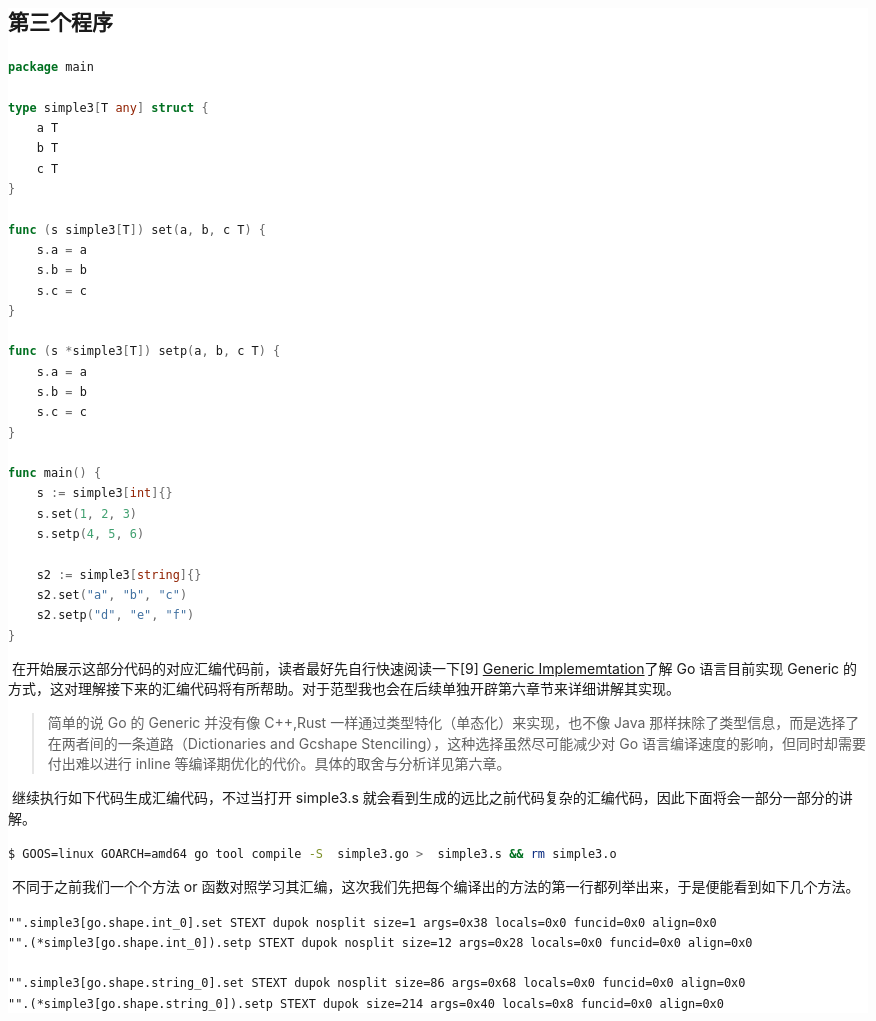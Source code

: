 ## 第三个程序

```go
package main

type simple3[T any] struct {
	a T
	b T
	c T
}

func (s simple3[T]) set(a, b, c T) {
	s.a = a
	s.b = b
	s.c = c
}

func (s *simple3[T]) setp(a, b, c T) {
	s.a = a
	s.b = b
	s.c = c
}

func main() {
	s := simple3[int]{}
	s.set(1, 2, 3)
	s.setp(4, 5, 6)

	s2 := simple3[string]{}
	s2.set("a", "b", "c")
	s2.setp("d", "e", "f")
}
```

​ 在开始展示这部分代码的对应汇编代码前，读者最好先自行快速阅读一下[9] [Generic Implememtation](https://go.googlesource.com/proposal/+/30e9a8d11d1e84aafcbb10775b4c7d9e223214fa/design/generics-implementation-dictionaries-go1.18.md)了解 Go 语言目前实现 Generic 的方式，这对理解接下来的汇编代码将有所帮助。对于范型我也会在后续单独开辟第六章节来详细讲解其实现。

> 简单的说 Go 的 Generic 并没有像 C++,Rust 一样通过类型特化（单态化）来实现，也不像 Java 那样抹除了类型信息，而是选择了在两者间的一条道路（Dictionaries and Gcshape Stenciling），这种选择虽然尽可能减少对 Go 语言编译速度的影响，但同时却需要付出难以进行 inline 等编译期优化的代价。具体的取舍与分析详见第六章。

​ 继续执行如下代码生成汇编代码，不过当打开 simple3.s 就会看到生成的远比之前代码复杂的汇编代码，因此下面将会一部分一部分的讲解。

```bash
$ GOOS=linux GOARCH=amd64 go tool compile -S  simple3.go >  simple3.s && rm simple3.o
```

​ 不同于之前我们一个个方法 or 函数对照学习其汇编，这次我们先把每个编译出的方法的第一行都列举出来，于是便能看到如下几个方法。

```assembly
"".simple3[go.shape.int_0].set STEXT dupok nosplit size=1 args=0x38 locals=0x0 funcid=0x0 align=0x0
"".(*simple3[go.shape.int_0]).setp STEXT dupok nosplit size=12 args=0x28 locals=0x0 funcid=0x0 align=0x0

"".simple3[go.shape.string_0].set STEXT dupok nosplit size=86 args=0x68 locals=0x0 funcid=0x0 align=0x0
"".(*simple3[go.shape.string_0]).setp STEXT dupok size=214 args=0x40 locals=0x8 funcid=0x0 align=0x0
```


[1]: https://go.dev/talks/2016/asm.slide#1 "The Design of the Go Assembler"